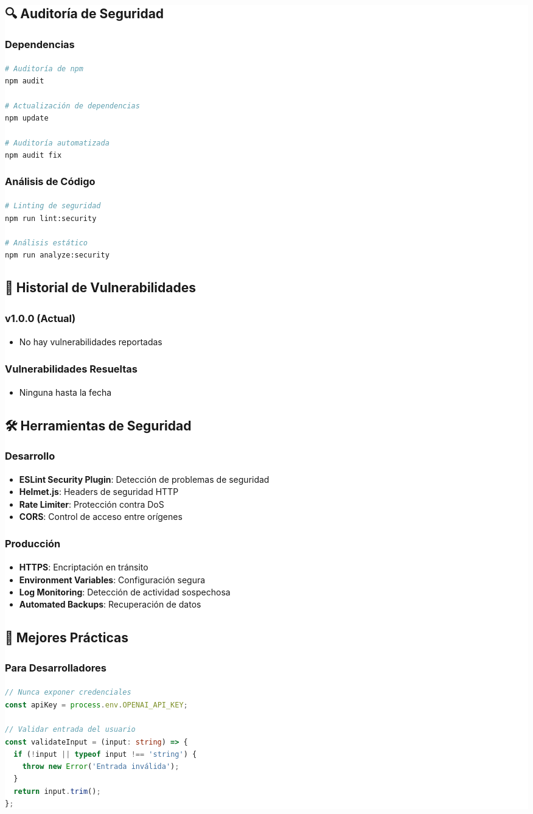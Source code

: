 ## 🔍 Auditoría de Seguridad

### Dependencias
```bash
# Auditoría de npm
npm audit

# Actualización de dependencias
npm update

# Auditoría automatizada
npm audit fix
```

### Análisis de Código
```bash
# Linting de seguridad
npm run lint:security

# Análisis estático
npm run analyze:security
```

## 📝 Historial de Vulnerabilidades

### v1.0.0 (Actual)
- No hay vulnerabilidades reportadas

### Vulnerabilidades Resueltas
- Ninguna hasta la fecha

## 🛠️ Herramientas de Seguridad

### Desarrollo
- **ESLint Security Plugin**: Detección de problemas de seguridad
- **Helmet.js**: Headers de seguridad HTTP
- **Rate Limiter**: Protección contra DoS
- **CORS**: Control de acceso entre orígenes

### Producción
- **HTTPS**: Encriptación en tránsito
- **Environment Variables**: Configuración segura
- **Log Monitoring**: Detección de actividad sospechosa
- **Automated Backups**: Recuperación de datos

## 🚀 Mejores Prácticas

### Para Desarrolladores
```typescript
// Nunca exponer credenciales
const apiKey = process.env.OPENAI_API_KEY;

// Validar entrada del usuario
const validateInput = (input: string) => {
  if (!input || typeof input !== 'string') {
    throw new Error('Entrada inválida');
  }
  return input.trim();
};

```